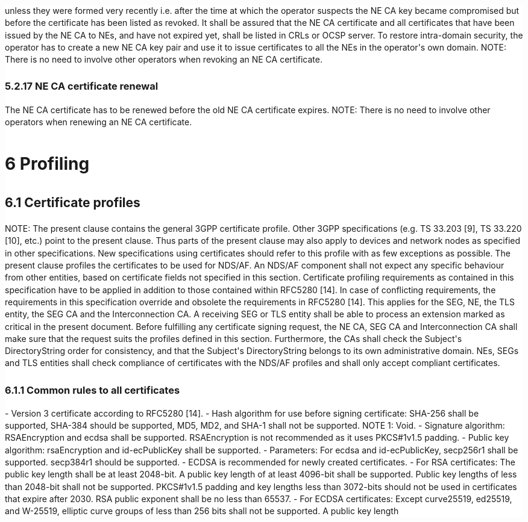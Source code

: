 unless they were formed very recently i.e. after the time at which the
operator suspects the NE CA key became compromised but before the certificate
has been listed as revoked.
It shall be assured that the NE CA certificate and all certificates that have
been issued by the NE CA to NEs, and have not expired yet, shall be listed in
CRLs or OCSP server.
To restore intra-domain security, the operator has to create a new NE CA key
pair and use it to issue certificates to all the NEs in the operator's own
domain.
NOTE: There is no need to involve other operators when revoking an NE CA
certificate.
### 5.2.17 NE CA certificate renewal
The NE CA certificate has to be renewed before the old NE CA certificate
expires.
NOTE: There is no need to involve other operators when renewing an NE CA
certificate.
# 6 Profiling
## 6.1 Certificate profiles
NOTE: The present clause contains the general 3GPP certificate profile. Other
3GPP specifications (e.g. TS 33.203 [9], TS 33.220 [10], etc.) point to the
present clause. Thus parts of the present clause may also apply to devices and
network nodes as specified in other specifications. New specifications using
certificates should refer to this profile with as few exceptions as possible.
The present clause profiles the certificates to be used for NDS/AF. An NDS/AF
component shall not expect any specific behaviour from other entities, based
on certificate fields not specified in this section.
Certificate profiling requirements as contained in this specification have to
be applied in addition to those contained within RFC5280 [14]. In case of
conflicting requirements, the requirements in this specification override and
obsolete the requirements in RFC5280 [14]. This applies for the SEG, NE, the
TLS entity, the SEG CA and the Interconnection CA.
A receiving SEG or TLS entity shall be able to process an extension marked as
critical in the present document.
Before fulfilling any certificate signing request, the NE CA, SEG CA and
Interconnection CA shall make sure that the request suits the profiles defined
in this section. Furthermore, the CAs shall check the Subject\'s
DirectoryString order for consistency, and that the Subject\'s DirectoryString
belongs to its own administrative domain.
NEs, SEGs and TLS entities shall check compliance of certificates with the
NDS/AF profiles and shall only accept compliant certificates.
### 6.1.1 Common rules to all certificates
\- Version 3 certificate according to RFC5280 [14].
\- Hash algorithm for use before signing certificate: SHA-256 shall be
supported, SHA-384 should be supported, MD5, MD2, and SHA-1 shall not be
supported.
NOTE 1: Void.
\- Signature algorithm: RSAEncryption and ecdsa shall be supported.
RSAEncryption is not recommended as it uses PKCS#1v1.5 padding.
\- Public key algorithm: rsaEncryption and id-ecPublicKey shall be supported.
\- Parameters: For ecdsa and id-ecPublicKey, secp256r1 shall be supported.
secp384r1 should be supported.
\- ECDSA is recommended for newly created certificates.
\- For RSA certificates: The public key length shall be at least 2048-bit. A
public key length of at least 4096-bit shall be supported. Public key lengths
of less than 2048-bit shall not be supported. PKCS#1v1.5 padding and key
lengths less than 3072-bits should not be used in certificates that expire
after 2030. RSA public exponent shall be no less than 65537.
\- For ECDSA certificates: Except curve25519, ed25519, and W-25519, elliptic
curve groups of less than 256 bits shall not be supported. A public key length